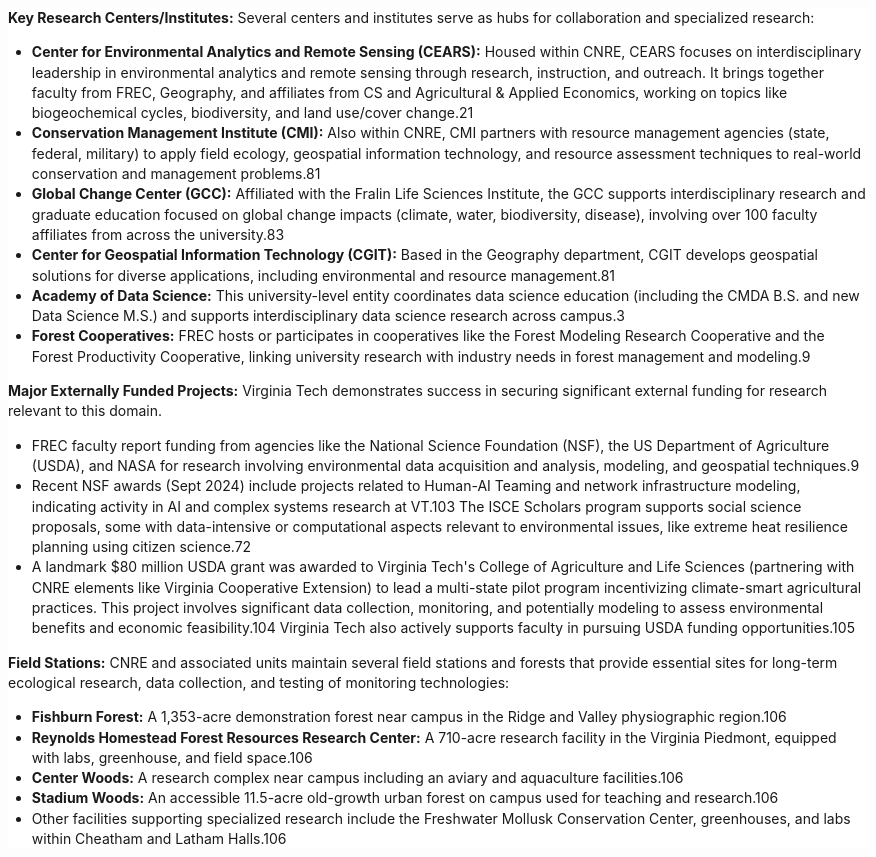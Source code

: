 **Key Research Centers/Institutes:** Several centers and institutes serve as hubs for collaboration and specialized research:

* **Center for Environmental Analytics and Remote Sensing (CEARS):** Housed within CNRE, CEARS focuses on interdisciplinary leadership in environmental analytics and remote sensing through research, instruction, and outreach. It brings together faculty from FREC, Geography, and affiliates from CS and Agricultural & Applied Economics, working on topics like biogeochemical cycles, biodiversity, and land use/cover change.21  
* **Conservation Management Institute (CMI):** Also within CNRE, CMI partners with resource management agencies (state, federal, military) to apply field ecology, geospatial information technology, and resource assessment techniques to real-world conservation and management problems.81  
* **Global Change Center (GCC):** Affiliated with the Fralin Life Sciences Institute, the GCC supports interdisciplinary research and graduate education focused on global change impacts (climate, water, biodiversity, disease), involving over 100 faculty affiliates from across the university.83  
* **Center for Geospatial Information Technology (CGIT):** Based in the Geography department, CGIT develops geospatial solutions for diverse applications, including environmental and resource management.81  
* **Academy of Data Science:** This university-level entity coordinates data science education (including the CMDA B.S. and new Data Science M.S.) and supports interdisciplinary data science research across campus.3  
* **Forest Cooperatives:** FREC hosts or participates in cooperatives like the Forest Modeling Research Cooperative and the Forest Productivity Cooperative, linking university research with industry needs in forest management and modeling.9

**Major Externally Funded Projects:** Virginia Tech demonstrates success in securing significant external funding for research relevant to this domain.

* FREC faculty report funding from agencies like the National Science Foundation (NSF), the US Department of Agriculture (USDA), and NASA for research involving environmental data acquisition and analysis, modeling, and geospatial techniques.9  
* Recent NSF awards (Sept 2024\) include projects related to Human-AI Teaming and network infrastructure modeling, indicating activity in AI and complex systems research at VT.103 The ISCE Scholars program supports social science proposals, some with data-intensive or computational aspects relevant to environmental issues, like extreme heat resilience planning using citizen science.72  
* A landmark $80 million USDA grant was awarded to Virginia Tech's College of Agriculture and Life Sciences (partnering with CNRE elements like Virginia Cooperative Extension) to lead a multi-state pilot program incentivizing climate-smart agricultural practices. This project involves significant data collection, monitoring, and potentially modeling to assess environmental benefits and economic feasibility.104 Virginia Tech also actively supports faculty in pursuing USDA funding opportunities.105

**Field Stations:** CNRE and associated units maintain several field stations and forests that provide essential sites for long-term ecological research, data collection, and testing of monitoring technologies:

* **Fishburn Forest:** A 1,353-acre demonstration forest near campus in the Ridge and Valley physiographic region.106  
* **Reynolds Homestead Forest Resources Research Center:** A 710-acre research facility in the Virginia Piedmont, equipped with labs, greenhouse, and field space.106  
* **Center Woods:** A research complex near campus including an aviary and aquaculture facilities.106  
* **Stadium Woods:** An accessible 11.5-acre old-growth urban forest on campus used for teaching and research.106  
* Other facilities supporting specialized research include the Freshwater Mollusk Conservation Center, greenhouses, and labs within Cheatham and Latham Halls.106
